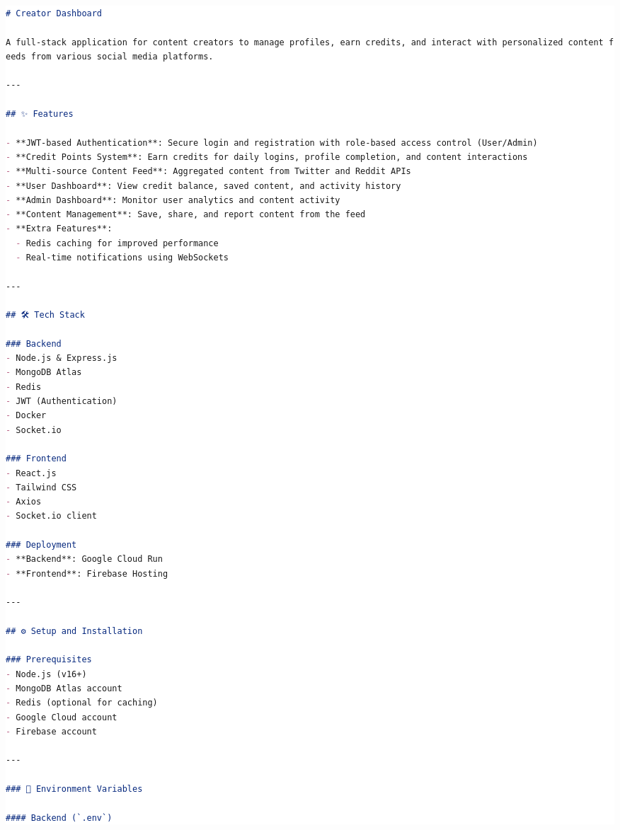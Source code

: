 ```markdown
# Creator Dashboard

A full-stack application for content creators to manage profiles, earn credits, and interact with personalized content feeds from various social media platforms.

---

## ✨ Features

- **JWT-based Authentication**: Secure login and registration with role-based access control (User/Admin)
- **Credit Points System**: Earn credits for daily logins, profile completion, and content interactions
- **Multi-source Content Feed**: Aggregated content from Twitter and Reddit APIs
- **User Dashboard**: View credit balance, saved content, and activity history
- **Admin Dashboard**: Monitor user analytics and content activity
- **Content Management**: Save, share, and report content from the feed
- **Extra Features**:
  - Redis caching for improved performance
  - Real-time notifications using WebSockets

---

## 🛠️ Tech Stack

### Backend
- Node.js & Express.js
- MongoDB Atlas
- Redis
- JWT (Authentication)
- Docker
- Socket.io

### Frontend
- React.js
- Tailwind CSS
- Axios
- Socket.io client

### Deployment
- **Backend**: Google Cloud Run  
- **Frontend**: Firebase Hosting

---

## ⚙️ Setup and Installation

### Prerequisites
- Node.js (v16+)
- MongoDB Atlas account
- Redis (optional for caching)
- Google Cloud account
- Firebase account

---

### 🔑 Environment Variables

#### Backend (`.env`)
```

